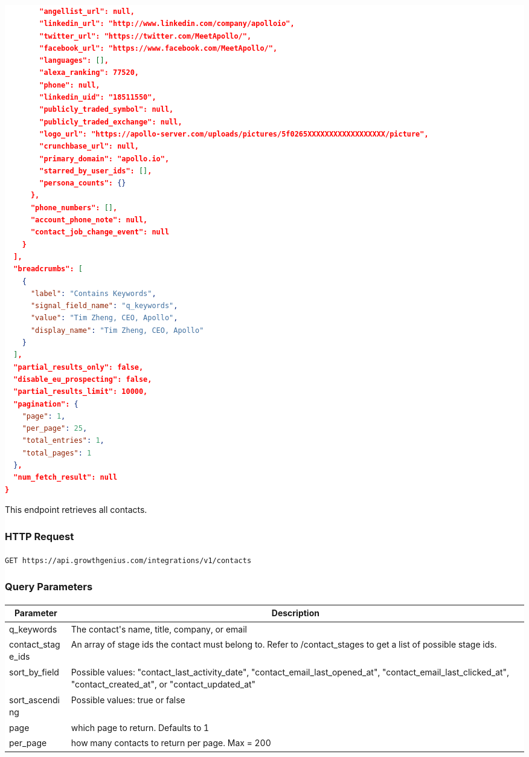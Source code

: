```json
        "angellist_url": null,
        "linkedin_url": "http://www.linkedin.com/company/apolloio",
        "twitter_url": "https://twitter.com/MeetApollo/",
        "facebook_url": "https://www.facebook.com/MeetApollo/",
        "languages": [],
        "alexa_ranking": 77520,
        "phone": null,
        "linkedin_uid": "18511550",
        "publicly_traded_symbol": null,
        "publicly_traded_exchange": null,
        "logo_url": "https://apollo-server.com/uploads/pictures/5f0265XXXXXXXXXXXXXXXXXX/picture",
        "crunchbase_url": null,
        "primary_domain": "apollo.io",
        "starred_by_user_ids": [],
        "persona_counts": {}
      },
      "phone_numbers": [],
      "account_phone_note": null,
      "contact_job_change_event": null
    }
  ],
  "breadcrumbs": [
    {
      "label": "Contains Keywords",
      "signal_field_name": "q_keywords",
      "value": "Tim Zheng, CEO, Apollo",
      "display_name": "Tim Zheng, CEO, Apollo"
    }
  ],
  "partial_results_only": false,
  "disable_eu_prospecting": false,
  "partial_results_limit": 10000,
  "pagination": {
    "page": 1,
    "per_page": 25,
    "total_entries": 1,
    "total_pages": 1
  },
  "num_fetch_result": null
}
```

This endpoint retrieves all contacts.

### HTTP Request

`GET https://api.growthgenius.com/integrations/v1/contacts`

### Query Parameters

| Parameter         | Description                                                                                                                                                   |
| ----------------- | ------------------------------------------------------------------------------------------------------------------------------------------------------------- |
| q_keywords        | The contact's name, title, company, or email                                                                                                                  |
| contact_stage_ids | An array of stage ids the contact must belong to. Refer to /contact_stages to get a list of possible stage ids.                                               |
| sort_by_field     | Possible values: "contact_last_activity_date", "contact_email_last_opened_at", "contact_email_last_clicked_at", "contact_created_at", or "contact_updated_at" |
| sort_ascending    | Possible values: true or false                                                                                                                                |
| page              | which page to return. Defaults to 1                                                                                                                           |
| per_page          | how many contacts to return per page. Max = 200                                                                                                               |
